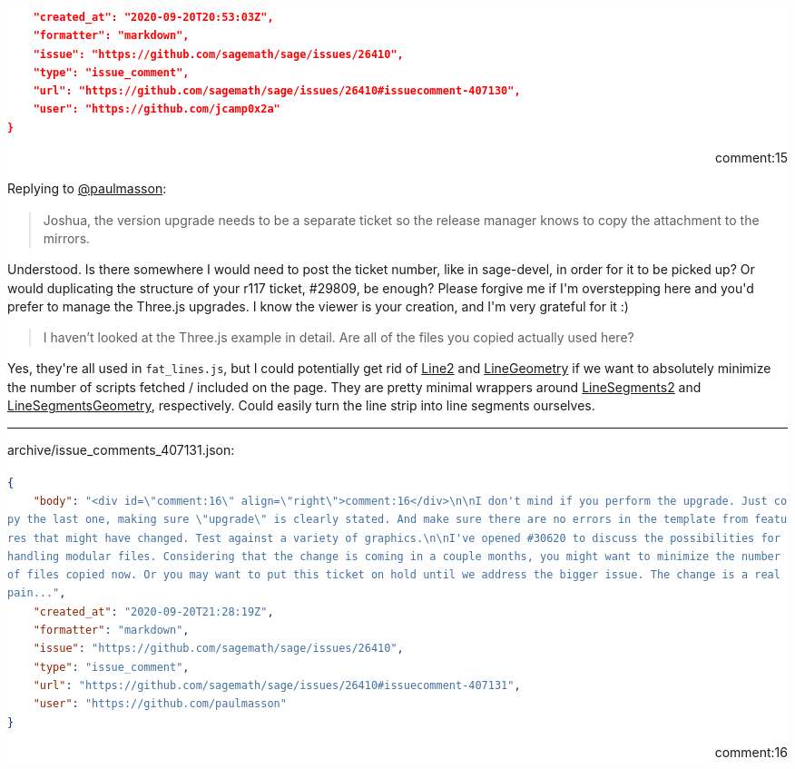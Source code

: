 ```json
    "created_at": "2020-09-20T20:53:03Z",
    "formatter": "markdown",
    "issue": "https://github.com/sagemath/sage/issues/26410",
    "type": "issue_comment",
    "url": "https://github.com/sagemath/sage/issues/26410#issuecomment-407130",
    "user": "https://github.com/jcamp0x2a"
}
```

<div id="comment:15" align="right">comment:15</div>

Replying to [@paulmasson](#comment%3A14):
> Joshua, the version upgrade needs to be a separate ticket so the release manager knows to copy the attachment to the mirrors.

Understood. Is there somewhere I would need to post the ticket number, like in sage-devel, in order for it to be picked up? Or would duplicating the structure of your r117 ticket, #29809, be enough? Please forgive me if I'm overstepping here and you'd prefer to manage the Three.js upgrades. I know the viewer is your creation, and I'm very grateful for it :)

> I haven’t looked at the Three.js example in detail. Are all of the files you copied actually used here?

Yes, they're all used in `fat_lines.js`, but I could potentially get rid of [Line2](https://github.com/mrdoob/three.js/blob/master/examples/js/lines/Line2.js) and [LineGeometry](https://github.com/mrdoob/three.js/blob/master/examples/js/lines/LineGeometry.js) if we want to absolutely minimize the number of scripts fetched / included on the page. They are pretty minimal wrappers around [LineSegments2](https://github.com/mrdoob/three.js/blob/master/examples/js/lines/LineSegments2.js) and [LineSegmentsGeometry](https://github.com/mrdoob/three.js/blob/master/examples/js/lines/LineSegmentsGeometry.js), respectively. Could easily turn the line strip into line segments ourselves.



---

archive/issue_comments_407131.json:
```json
{
    "body": "<div id=\"comment:16\" align=\"right\">comment:16</div>\n\nI don't mind if you perform the upgrade. Just copy the last one, making sure \"upgrade\" is clearly stated. And make sure there are no errors in the template from features that might have changed. Test against a variety of graphics.\n\nI've opened #30620 to discuss the possibilities for handling modular files. Considering that the change is coming in a couple months, you might want to minimize the number of files copied now. Or you may want to put this ticket on hold until we address the bigger issue. The change is a real pain...",
    "created_at": "2020-09-20T21:28:19Z",
    "formatter": "markdown",
    "issue": "https://github.com/sagemath/sage/issues/26410",
    "type": "issue_comment",
    "url": "https://github.com/sagemath/sage/issues/26410#issuecomment-407131",
    "user": "https://github.com/paulmasson"
}
```

<div id="comment:16" align="right">comment:16</div>
